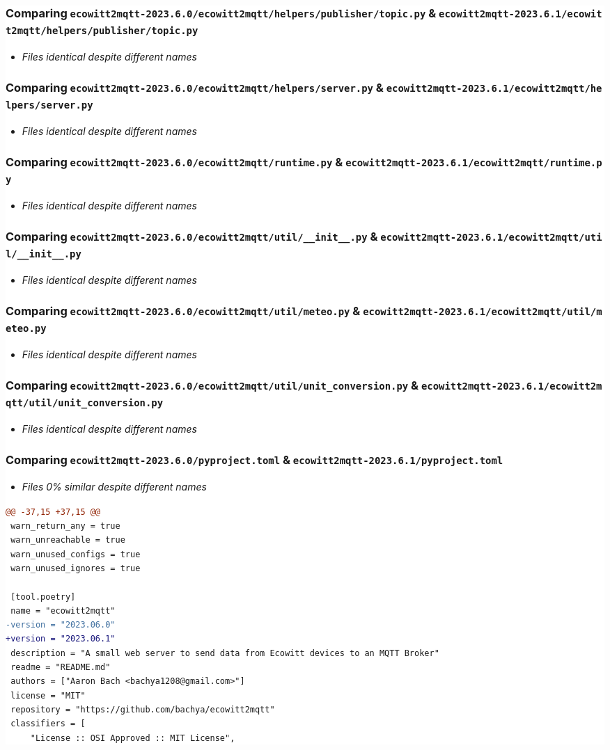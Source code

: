### Comparing `ecowitt2mqtt-2023.6.0/ecowitt2mqtt/helpers/publisher/topic.py` & `ecowitt2mqtt-2023.6.1/ecowitt2mqtt/helpers/publisher/topic.py`

 * *Files identical despite different names*

### Comparing `ecowitt2mqtt-2023.6.0/ecowitt2mqtt/helpers/server.py` & `ecowitt2mqtt-2023.6.1/ecowitt2mqtt/helpers/server.py`

 * *Files identical despite different names*

### Comparing `ecowitt2mqtt-2023.6.0/ecowitt2mqtt/runtime.py` & `ecowitt2mqtt-2023.6.1/ecowitt2mqtt/runtime.py`

 * *Files identical despite different names*

### Comparing `ecowitt2mqtt-2023.6.0/ecowitt2mqtt/util/__init__.py` & `ecowitt2mqtt-2023.6.1/ecowitt2mqtt/util/__init__.py`

 * *Files identical despite different names*

### Comparing `ecowitt2mqtt-2023.6.0/ecowitt2mqtt/util/meteo.py` & `ecowitt2mqtt-2023.6.1/ecowitt2mqtt/util/meteo.py`

 * *Files identical despite different names*

### Comparing `ecowitt2mqtt-2023.6.0/ecowitt2mqtt/util/unit_conversion.py` & `ecowitt2mqtt-2023.6.1/ecowitt2mqtt/util/unit_conversion.py`

 * *Files identical despite different names*

### Comparing `ecowitt2mqtt-2023.6.0/pyproject.toml` & `ecowitt2mqtt-2023.6.1/pyproject.toml`

 * *Files 0% similar despite different names*

```diff
@@ -37,15 +37,15 @@
 warn_return_any = true
 warn_unreachable = true
 warn_unused_configs = true
 warn_unused_ignores = true
 
 [tool.poetry]
 name = "ecowitt2mqtt"
-version = "2023.06.0"
+version = "2023.06.1"
 description = "A small web server to send data from Ecowitt devices to an MQTT Broker"
 readme = "README.md"
 authors = ["Aaron Bach <bachya1208@gmail.com>"]
 license = "MIT"
 repository = "https://github.com/bachya/ecowitt2mqtt"
 classifiers = [
     "License :: OSI Approved :: MIT License",
```
